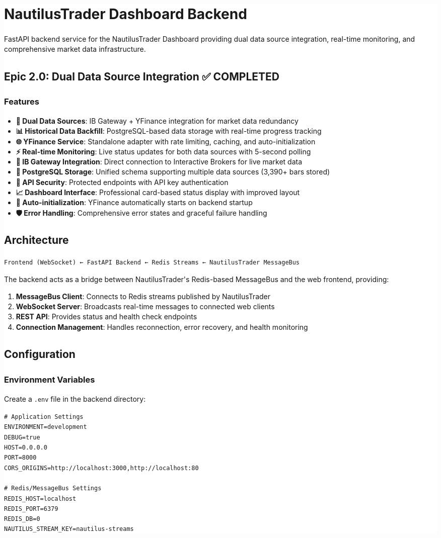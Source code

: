 # NautilusTrader Dashboard Backend

FastAPI backend service for the NautilusTrader Dashboard providing dual data source integration, real-time monitoring, and comprehensive market data infrastructure.

## Epic 2.0: Dual Data Source Integration ✅ COMPLETED

### Features

- **🔄 Dual Data Sources**: IB Gateway + YFinance integration for market data redundancy
- **📊 Historical Data Backfill**: PostgreSQL-based data storage with real-time progress tracking  
- **🌐 YFinance Service**: Standalone adapter with rate limiting, caching, and auto-initialization
- **⚡ Real-time Monitoring**: Live status updates for both data sources with 5-second polling
- **🔌 IB Gateway Integration**: Direct connection to Interactive Brokers for live market data
- **💾 PostgreSQL Storage**: Unified schema supporting multiple data sources (3,390+ bars stored)
- **🔐 API Security**: Protected endpoints with API key authentication
- **📈 Dashboard Interface**: Professional card-based status display with improved layout
- **🚀 Auto-initialization**: YFinance automatically starts on backend startup
- **🛡️ Error Handling**: Comprehensive error states and graceful failure handling

## Architecture

```
Frontend (WebSocket) ← FastAPI Backend ← Redis Streams ← NautilusTrader MessageBus
```

The backend acts as a bridge between NautilusTrader's Redis-based MessageBus and the web frontend, providing:

1. **MessageBus Client**: Connects to Redis streams published by NautilusTrader
2. **WebSocket Server**: Broadcasts real-time messages to connected web clients  
3. **REST API**: Provides status and health check endpoints
4. **Connection Management**: Handles reconnection, error recovery, and health monitoring

## Configuration

### Environment Variables

Create a `.env` file in the backend directory:

```env
# Application Settings
ENVIRONMENT=development
DEBUG=true
HOST=0.0.0.0
PORT=8000
CORS_ORIGINS=http://localhost:3000,http://localhost:80

# Redis/MessageBus Settings
REDIS_HOST=localhost
REDIS_PORT=6379
REDIS_DB=0
NAUTILUS_STREAM_KEY=nautilus-streams
```

